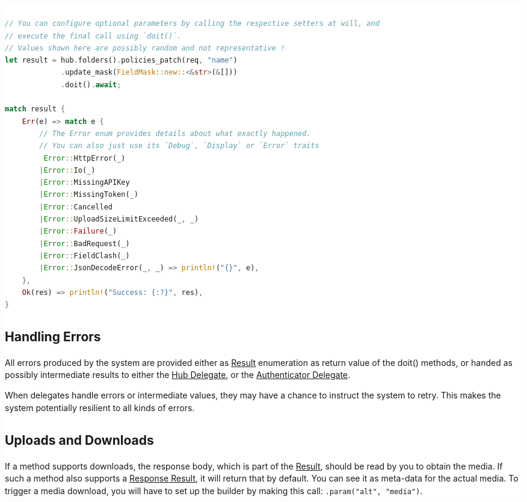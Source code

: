 ```Rust

// You can configure optional parameters by calling the respective setters at will, and
// execute the final call using `doit()`.
// Values shown here are possibly random and not representative !
let result = hub.folders().policies_patch(req, "name")
             .update_mask(FieldMask::new::<&str>(&[]))
             .doit().await;

match result {
    Err(e) => match e {
        // The Error enum provides details about what exactly happened.
        // You can also just use its `Debug`, `Display` or `Error` traits
         Error::HttpError(_)
        |Error::Io(_)
        |Error::MissingAPIKey
        |Error::MissingToken(_)
        |Error::Cancelled
        |Error::UploadSizeLimitExceeded(_, _)
        |Error::Failure(_)
        |Error::BadRequest(_)
        |Error::FieldClash(_)
        |Error::JsonDecodeError(_, _) => println!("{}", e),
    },
    Ok(res) => println!("Success: {:?}", res),
}

```
## Handling Errors

All errors produced by the system are provided either as [Result](https://docs.rs/google-orgpolicy2/7.0.0+20240621/google_orgpolicy2/common::Result) enumeration as return value of
the doit() methods, or handed as possibly intermediate results to either the
[Hub Delegate](https://docs.rs/google-orgpolicy2/7.0.0+20240621/google_orgpolicy2/common::Delegate), or the [Authenticator Delegate](https://docs.rs/yup-oauth2/*/yup_oauth2/trait.AuthenticatorDelegate.html).

When delegates handle errors or intermediate values, they may have a chance to instruct the system to retry. This
makes the system potentially resilient to all kinds of errors.

## Uploads and Downloads
If a method supports downloads, the response body, which is part of the [Result](https://docs.rs/google-orgpolicy2/7.0.0+20240621/google_orgpolicy2/common::Result), should be
read by you to obtain the media.
If such a method also supports a [Response Result](https://docs.rs/google-orgpolicy2/7.0.0+20240621/google_orgpolicy2/common::ResponseResult), it will return that by default.
You can see it as meta-data for the actual media. To trigger a media download, you will have to set up the builder by making
this call: `.param("alt", "media")`.
